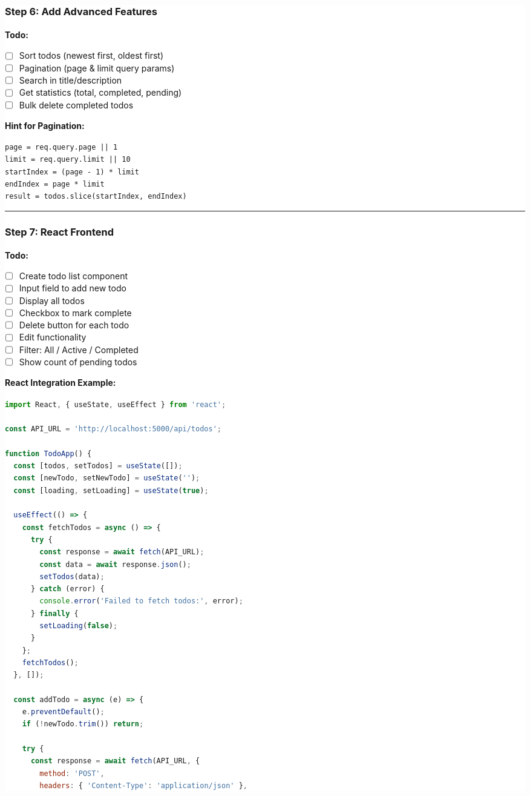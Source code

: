 
### Step 6: Add Advanced Features
**Todo:**
- [ ] Sort todos (newest first, oldest first)
- [ ] Pagination (page & limit query params)
- [ ] Search in title/description
- [ ] Get statistics (total, completed, pending)
- [ ] Bulk delete completed todos

**Hint for Pagination:**
```
page = req.query.page || 1
limit = req.query.limit || 10
startIndex = (page - 1) * limit
endIndex = page * limit
result = todos.slice(startIndex, endIndex)
```

---

### Step 7: React Frontend
**Todo:**
- [ ] Create todo list component
- [ ] Input field to add new todo
- [ ] Display all todos
- [ ] Checkbox to mark complete
- [ ] Delete button for each todo
- [ ] Edit functionality
- [ ] Filter: All / Active / Completed
- [ ] Show count of pending todos

**React Integration Example:**
```jsx
import React, { useState, useEffect } from 'react';

const API_URL = 'http://localhost:5000/api/todos';

function TodoApp() {
  const [todos, setTodos] = useState([]);
  const [newTodo, setNewTodo] = useState('');
  const [loading, setLoading] = useState(true);

  useEffect(() => {
    const fetchTodos = async () => {
      try {
        const response = await fetch(API_URL);
        const data = await response.json();
        setTodos(data);
      } catch (error) {
        console.error('Failed to fetch todos:', error);
      } finally {
        setLoading(false);
      }
    };
    fetchTodos();
  }, []);

  const addTodo = async (e) => {
    e.preventDefault();
    if (!newTodo.trim()) return;

    try {
      const response = await fetch(API_URL, {
        method: 'POST',
        headers: { 'Content-Type': 'application/json' },
```